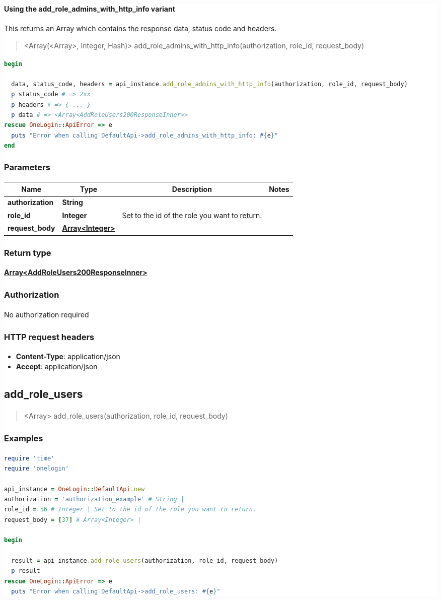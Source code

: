 #### Using the add_role_admins_with_http_info variant

This returns an Array which contains the response data, status code and headers.

> <Array(<Array<AddRoleUsers200ResponseInner>>, Integer, Hash)> add_role_admins_with_http_info(authorization, role_id, request_body)

```ruby
begin
  
  data, status_code, headers = api_instance.add_role_admins_with_http_info(authorization, role_id, request_body)
  p status_code # => 2xx
  p headers # => { ... }
  p data # => <Array<AddRoleUsers200ResponseInner>>
rescue OneLogin::ApiError => e
  puts "Error when calling DefaultApi->add_role_admins_with_http_info: #{e}"
end
```

### Parameters

| Name | Type | Description | Notes |
| ---- | ---- | ----------- | ----- |
| **authorization** | **String** |  |  |
| **role_id** | **Integer** | Set to the id of the role you want to return. |  |
| **request_body** | [**Array&lt;Integer&gt;**](Integer.md) |  |  |

### Return type

[**Array&lt;AddRoleUsers200ResponseInner&gt;**](AddRoleUsers200ResponseInner.md)

### Authorization

No authorization required

### HTTP request headers

- **Content-Type**: application/json
- **Accept**: application/json


## add_role_users

> <Array<AddRoleUsers200ResponseInner>> add_role_users(authorization, role_id, request_body)



### Examples

```ruby
require 'time'
require 'onelogin'

api_instance = OneLogin::DefaultApi.new
authorization = 'authorization_example' # String | 
role_id = 56 # Integer | Set to the id of the role you want to return.
request_body = [37] # Array<Integer> | 

begin
  
  result = api_instance.add_role_users(authorization, role_id, request_body)
  p result
rescue OneLogin::ApiError => e
  puts "Error when calling DefaultApi->add_role_users: #{e}"
```